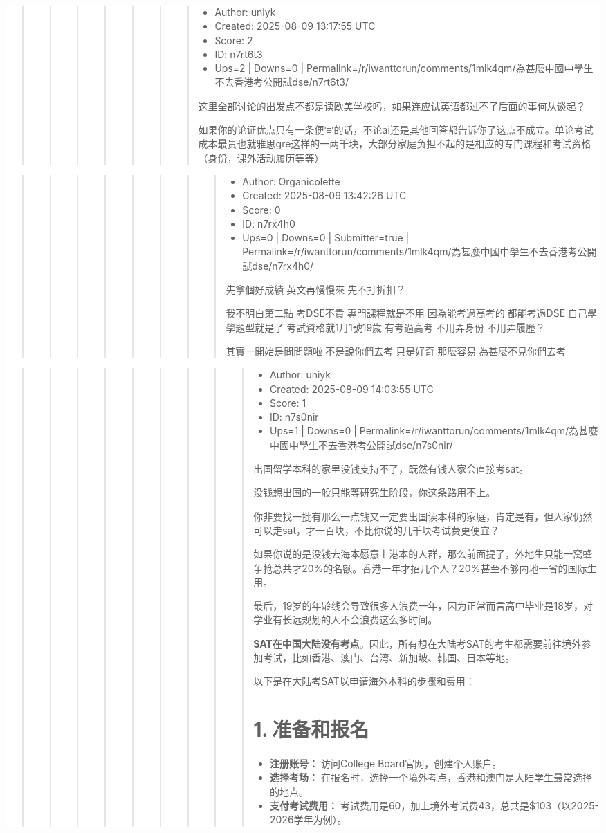 >>>>>>> - Author: uniyk
>>>>>>> - Created: 2025-08-09 13:17:55 UTC
>>>>>>> - Score: 2
>>>>>>> - ID: n7rt6t3
>>>>>>> - Ups=2 | Downs=0 | Permalink=/r/iwanttorun/comments/1mlk4qm/為甚麼中國中學生不去香港考公開試dse/n7rt6t3/
>>>>>>>
>>>>>>> 这里全部讨论的出发点不都是读欧美学校吗，如果连应试英语都过不了后面的事何从谈起？
>>>>>>> 
>>>>>>> 
>>>>>>> 如果你的论证优点只有一条便宜的话，不论ai还是其他回答都告诉你了这点不成立。单论考试成本最贵也就雅思gre这样的一两千块，大部分家庭负担不起的是相应的专门课程和考试资格（身份，课外活动履历等等）

>>>>>>>> - Author: Organicolette
>>>>>>>> - Created: 2025-08-09 13:42:26 UTC
>>>>>>>> - Score: 0
>>>>>>>> - ID: n7rx4h0
>>>>>>>> - Ups=0 | Downs=0 | Submitter=true | Permalink=/r/iwanttorun/comments/1mlk4qm/為甚麼中國中學生不去香港考公開試dse/n7rx4h0/
>>>>>>>>
>>>>>>>> 先拿個好成績 英文再慢慢來 先不打折扣？
>>>>>>>> 
>>>>>>>> 我不明白第二點 考DSE不貴 專門課程就是不用 因為能考過高考的 都能考過DSE 自己學學題型就是了 考試資格就1月1號19歲 有考過高考 不用弄身份 不用弄履歷？
>>>>>>>> 
>>>>>>>> 其實一開始是問問題啦 不是說你們去考 只是好奇 那麼容易 為甚麼不見你們去考

>>>>>>>>> - Author: uniyk
>>>>>>>>> - Created: 2025-08-09 14:03:55 UTC
>>>>>>>>> - Score: 1
>>>>>>>>> - ID: n7s0nir
>>>>>>>>> - Ups=1 | Downs=0 | Permalink=/r/iwanttorun/comments/1mlk4qm/為甚麼中國中學生不去香港考公開試dse/n7s0nir/
>>>>>>>>>
>>>>>>>>> 出国留学本科的家里没钱支持不了，既然有钱人家会直接考sat。
>>>>>>>>> 
>>>>>>>>> 没钱想出国的一般只能等研究生阶段，你这条路用不上。
>>>>>>>>> 
>>>>>>>>> 你非要找一批有那么一点钱又一定要出国读本科的家庭，肯定是有，但人家仍然可以走sat，才一百块，不比你说的几千块考试费更便宜？
>>>>>>>>> 
>>>>>>>>> 如果你说的是没钱去海本愿意上港本的人群，那么前面提了，外地生只能一窝蜂争抢总共才20%的名额。香港一年才招几个人？20%甚至不够内地一省的国际生用。
>>>>>>>>> 
>>>>>>>>> 最后，19岁的年龄线会导致很多人浪费一年，因为正常而言高中毕业是18岁，对学业有长远规划的人不会浪费这么多时间。
>>>>>>>>> 
>>>>>>>>> **SAT在中国大陆没有考点**。因此，所有想在大陆考SAT的考生都需要前往境外参加考试，比如香港、澳门、台湾、新加坡、韩国、日本等地。
>>>>>>>>> 
>>>>>>>>> 以下是在大陆考SAT以申请海外本科的步骤和费用：
>>>>>>>>> 
>>>>>>>>> # 1. 准备和报名
>>>>>>>>> 
>>>>>>>>> * **注册账号：** 访问College Board官网，创建个人账户。
>>>>>>>>> * **选择考场：** 在报名时，选择一个境外考点，香港和澳门是大陆学生最常选择的地点。
>>>>>>>>> * **支付考试费用：** 考试费用是60，加上境外考试费43，总共是$103（以2025-2026学年为例）。
>>>>>>>>> 
>>>>>>>>> #
